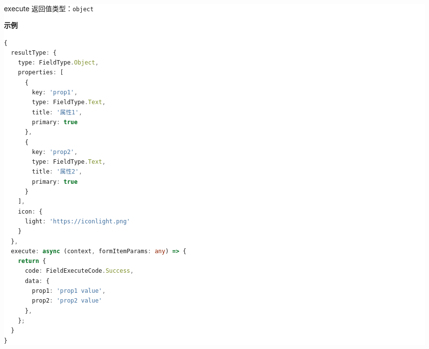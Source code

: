 execute 返回值类型：`object`

**示例**

```typescript
{
  resultType: {
    type: FieldType.Object,
    properties: [
      {
        key: 'prop1',
        type: FieldType.Text,
        title: '属性1',
        primary: true
      },
      {
        key: 'prop2',
        type: FieldType.Text,
        title: '属性2',
        primary: true
      }
    ],
    icon: {
      light: 'https://iconlight.png'
    }
  },
  execute: async (context, formItemParams: any) => {
    return {
      code: FieldExecuteCode.Success,
      data: {
        prop1: 'prop1 value',
        prop2: 'prop2 value'
      },
    };
  }
}
```